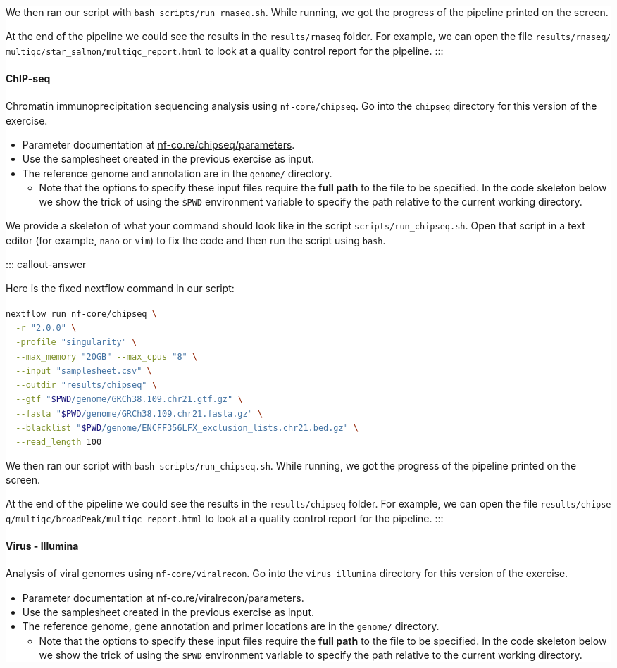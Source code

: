 We then ran our script with `bash scripts/run_rnaseq.sh`. 
While running, we got the progress of the pipeline printed on the screen. 

At the end of the pipeline we could see the results in the `results/rnaseq` folder. 
For example, we can open the file `results/rnaseq/multiqc/star_salmon/multiqc_report.html` to look at a quality control report for the pipeline. 
:::


#### ChIP-seq

Chromatin immunoprecipitation sequencing analysis using `nf-core/chipseq`.
Go into the `chipseq` directory for this version of the exercise. 

- Parameter documentation at [nf-co.re/chipseq/parameters](https://nf-co.re/chipseq/parameters).
- Use the samplesheet created in the previous exercise as input.
- The reference genome and annotation are in the `genome/` directory. 
  - Note that the options to specify these input files require the **full path** to the file to be specified. In the code skeleton below we show the trick of using the `$PWD` environment variable to specify the path relative to the current working directory. 

We provide a skeleton of what your command should look like in the script `scripts/run_chipseq.sh`. 
Open that script in a text editor (for example, `nano` or `vim`) to fix the code and then run the script using `bash`. 

::: callout-answer

Here is the fixed nextflow command in our script: 

```bash
nextflow run nf-core/chipseq \
  -r "2.0.0" \
  -profile "singularity" \
  --max_memory "20GB" --max_cpus "8" \
  --input "samplesheet.csv" \
  --outdir "results/chipseq" \
  --gtf "$PWD/genome/GRCh38.109.chr21.gtf.gz" \
  --fasta "$PWD/genome/GRCh38.109.chr21.fasta.gz" \
  --blacklist "$PWD/genome/ENCFF356LFX_exclusion_lists.chr21.bed.gz" \
  --read_length 100
```

We then ran our script with `bash scripts/run_chipseq.sh`. 
While running, we got the progress of the pipeline printed on the screen. 

At the end of the pipeline we could see the results in the `results/chipseq` folder. 
For example, we can open the file `results/chipseq/multiqc/broadPeak/multiqc_report.html` to look at a quality control report for the pipeline. 
:::


#### Virus - Illumina

Analysis of viral genomes using `nf-core/viralrecon`.
Go into the `virus_illumina` directory for this version of the exercise. 

- Parameter documentation at [nf-co.re/viralrecon/parameters](https://nf-co.re/viralrecon/parameters).
- Use the samplesheet created in the previous exercise as input.
- The reference genome, gene annotation and primer locations are in the `genome/` directory. 
  - Note that the options to specify these input files require the **full path** to the file to be specified. In the code skeleton below we show the trick of using the `$PWD` environment variable to specify the path relative to the current working directory. 
